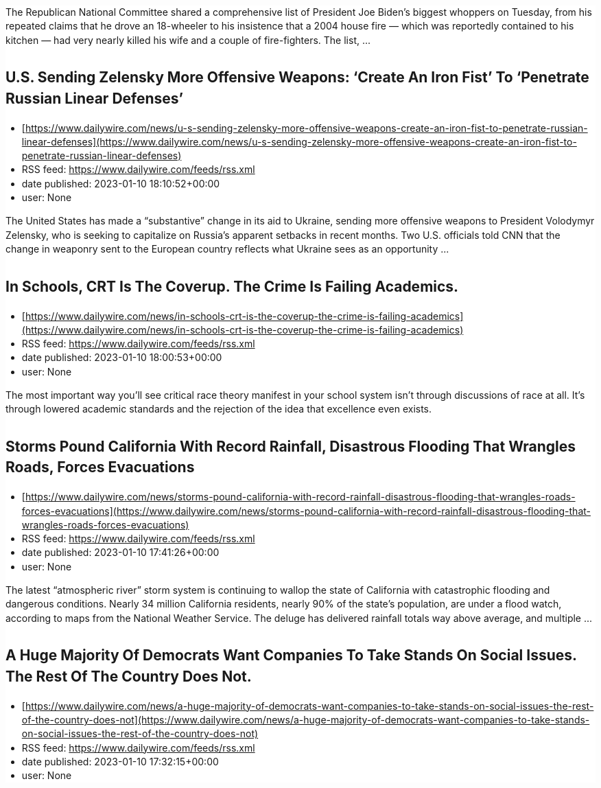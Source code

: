 The Republican National Committee shared a comprehensive list of President Joe Biden&#8217;s biggest whoppers on Tuesday, from his repeated claims that he drove an 18-wheeler to his insistence that a 2004 house fire — which was reportedly contained to his kitchen — had very nearly killed his wife and a couple of fire-fighters. The list, ...

## U.S. Sending Zelensky More Offensive Weapons: ‘Create An Iron Fist’ To ‘Penetrate Russian Linear Defenses’
 - [https://www.dailywire.com/news/u-s-sending-zelensky-more-offensive-weapons-create-an-iron-fist-to-penetrate-russian-linear-defenses](https://www.dailywire.com/news/u-s-sending-zelensky-more-offensive-weapons-create-an-iron-fist-to-penetrate-russian-linear-defenses)
 - RSS feed: https://www.dailywire.com/feeds/rss.xml
 - date published: 2023-01-10 18:10:52+00:00
 - user: None

The United States has made a “substantive” change in its aid to Ukraine, sending more offensive weapons to President Volodymyr Zelensky, who is seeking to capitalize on Russia’s apparent setbacks in recent months. Two U.S. officials told CNN that the change in weaponry sent to the European country reflects what Ukraine sees as an opportunity ...

## In Schools, CRT Is The Coverup. The Crime Is Failing Academics.
 - [https://www.dailywire.com/news/in-schools-crt-is-the-coverup-the-crime-is-failing-academics](https://www.dailywire.com/news/in-schools-crt-is-the-coverup-the-crime-is-failing-academics)
 - RSS feed: https://www.dailywire.com/feeds/rss.xml
 - date published: 2023-01-10 18:00:53+00:00
 - user: None

The most important way you’ll see critical race theory manifest in your school system isn’t through discussions of race at all. It’s through lowered academic standards and the rejection of the idea that excellence even exists.

## Storms Pound California With Record Rainfall, Disastrous Flooding That Wrangles Roads, Forces Evacuations
 - [https://www.dailywire.com/news/storms-pound-california-with-record-rainfall-disastrous-flooding-that-wrangles-roads-forces-evacuations](https://www.dailywire.com/news/storms-pound-california-with-record-rainfall-disastrous-flooding-that-wrangles-roads-forces-evacuations)
 - RSS feed: https://www.dailywire.com/feeds/rss.xml
 - date published: 2023-01-10 17:41:26+00:00
 - user: None

The latest &#8220;atmospheric river&#8221; storm system is continuing to wallop the state of California with catastrophic flooding and dangerous conditions. Nearly 34 million California residents, nearly 90% of the state&#8217;s population, are under a flood watch, according to maps from the National Weather Service. The deluge has delivered rainfall totals way above average, and multiple ...

## A Huge Majority Of Democrats Want Companies To Take Stands On Social Issues. The Rest Of The Country Does Not.
 - [https://www.dailywire.com/news/a-huge-majority-of-democrats-want-companies-to-take-stands-on-social-issues-the-rest-of-the-country-does-not](https://www.dailywire.com/news/a-huge-majority-of-democrats-want-companies-to-take-stands-on-social-issues-the-rest-of-the-country-does-not)
 - RSS feed: https://www.dailywire.com/feeds/rss.xml
 - date published: 2023-01-10 17:32:15+00:00
 - user: None
